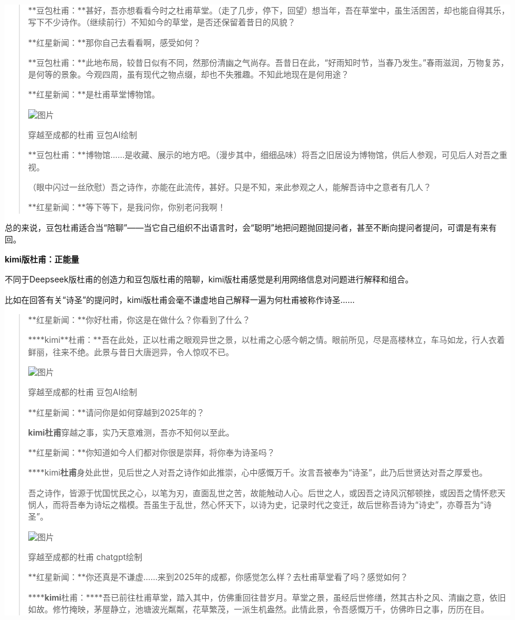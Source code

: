 > **豆包杜甫：**甚好，吾亦想看看今时之杜甫草堂。（走了几步，停下，回望）想当年，吾在草堂中，虽生活困苦，却也能自得其乐，写下不少诗作。（继续前行）不知如今的草堂，是否还保留着昔日的风貌？
> 
> **红星新闻：**那你自己去看看啊，感受如何？
> 
> **豆包杜甫：**此地布局，较昔日似有不同，然那份清幽之气尚存。吾昔日在此，“好雨知时节，当春乃发生。”春雨滋润，万物复苏，是何等的景象。今观四周，虽有现代之物点缀，却也不失雅趣。不知此地现在是何用途？
> 
> **红星新闻：**是杜甫草堂博物馆。
> 
> ![图片](https://inews.gtimg.com/om_bt/OHkgjQdsgQgrLPRec16h1kWEIQ1mO6OUe9dYvlE7daA5kAA/641)
> 
> 穿越至成都的杜甫 豆包AI绘制
> 
> **豆包杜甫：**博物馆……是收藏、展示的地方吧。（漫步其中，细细品味）将吾之旧居设为博物馆，供后人参观，可见后人对吾之重视。
> 
> （眼中闪过一丝欣慰）吾之诗作，亦能在此流传，甚好。只是不知，来此参观之人，能解吾诗中之意者有几人？
> 
> **红星新闻：**等下等下，是我问你，你别老问我啊！

总的来说，豆包杜甫适合当“陪聊”——当它自己组织不出语言时，会“聪明”地把问题抛回提问者，甚至不断向提问者提问，可谓是有来有回。

**kimi版杜甫：正能量**

不同于Deepseek版杜甫的创造力和豆包版杜甫的陪聊，kimi版杜甫感觉是利用网络信息对问题进行解释和组合。

比如在回答有关“诗圣”的提问时，kimi版杜甫会毫不谦虚地自己解释一遍为何杜甫被称作诗圣……

> **红星新闻：**你好杜甫，你这是在做什么？你看到了什么？
> 
> ****kimi**杜甫：**吾在此处，正以杜甫之眼观异世之景，以杜甫之心感今朝之情。眼前所见，尽是高楼林立，车马如龙，行人衣着鲜丽，往来不绝。此景与昔日大唐迥异，令人惊叹不已。
> 
> ![图片](https://inews.gtimg.com/om_bt/OBDeQM72bLnzfOUE25ugb6C5tCzQZrc5MTUQxfJNO-75oAA/641)
> 
> 穿越至成都的杜甫 豆包AI绘制
> 
> **红星新闻：**请问你是如何穿越到2025年的？
> 
> ******kimi**杜甫****穿越之事，实乃天意难测，吾亦不知何以至此。
> 
> **红星新闻：**你知道如今人们都对你很是崇拜，将你奉为诗圣吗？
> 
> ****kimi**杜甫**身处此世，见后世之人对吾之诗作如此推崇，心中感慨万千。汝言吾被奉为“诗圣”，此乃后世贤达对吾之厚爱也。
> 
> 吾之诗作，皆源于忧国忧民之心，以笔为刃，直面乱世之苦，故能触动人心。后世之人，或因吾之诗风沉郁顿挫，或因吾之情怀悲天悯人，而将吾奉为诗坛之楷模。吾虽生于乱世，然心怀天下，以诗为史，记录时代之变迁，故后世称吾诗为“诗史”，亦尊吾为“诗圣”。
> 
> ![图片](https://inews.gtimg.com/om_bt/OwvmkteLq47h6OigKMywAch7YzrEWlJUylX7ZiVeKOobEAA/1000)
> 
> 穿越至成都的杜甫 chatgpt绘制
> 
> **红星新闻：**你还真是不谦虚……来到2025年的成都，你感觉怎么样？去杜甫草堂看了吗？感觉如何？
> 
> ******kimi**杜甫：****吾已前往杜甫草堂，踏入其中，仿佛重回往昔岁月。草堂之景，虽经后世修缮，然其古朴之风、清幽之意，依旧如故。修竹掩映，茅屋静立，池塘波光粼粼，花草繁茂，一派生机盎然。此情此景，令吾感慨万千，仿佛昨日之事，历历在目。
